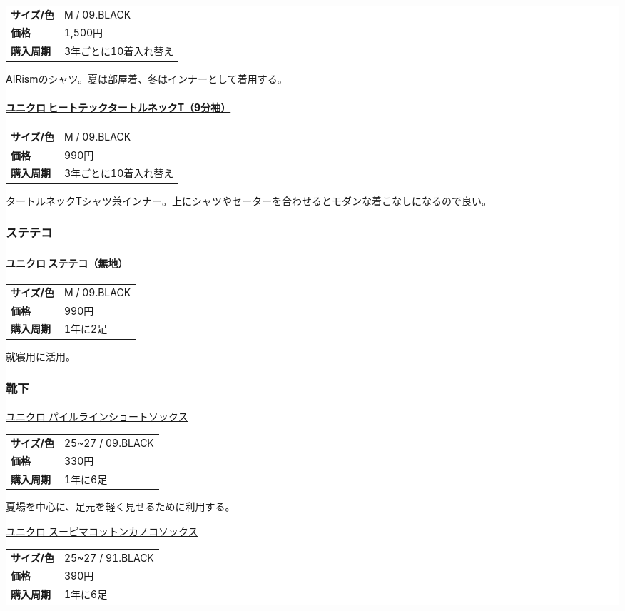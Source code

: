|||
|---|---|
|**サイズ/色**|M / 09.BLACK|
|**価格**|1,500円|
|**購入周期**|3年ごとに10着入れ替え|

AIRismのシャツ。夏は部屋着、冬はインナーとして着用する。

#### [ユニクロ ヒートテックタートルネックT（9分袖）](http://www.uniqlo.com/jp/store/goods/400222-09)

|||
|---|---|
|**サイズ/色**|M / 09.BLACK|
|**価格**|990円|
|**購入周期**|3年ごとに10着入れ替え|

タートルネックTシャツ兼インナー。上にシャツやセーターを合わせるとモダンな着こなしになるので良い。

### ステテコ

#### [ユニクロ ステテコ（無地）](http://www.uniqlo.com/jp/store/goods/175510-09)

|||
|---|---|
|**サイズ/色**|M / 09.BLACK|
|**価格**|990円|
|**購入周期**|1年に2足|

就寝用に活用。

### 靴下

[ユニクロ パイルラインショートソックス](http://www.uniqlo.com/jp/store/goods/178358-09)

|||
|---|---|
|**サイズ/色**|25~27 / 09.BLACK|
|**価格**|330円|
|**購入周期**|1年に6足|

夏場を中心に、足元を軽く見せるために利用する。

[ユニクロ スーピマコットンカノコソックス](https://www.uniqlo.com/jp/store/goods/414072-91)

|||
|---|---|
|**サイズ/色**|25~27 / 91.BLACK|
|**価格**|390円|
|**購入周期**|1年に6足|
